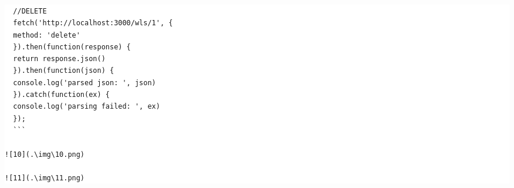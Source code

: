       //DELETE
      fetch('http://localhost:3000/wls/1', {
      method: 'delete'
      }).then(function(response) {
      return response.json()
      }).then(function(json) {
      console.log('parsed json: ', json)
      }).catch(function(ex) {
      console.log('parsing failed: ', ex)
      });
      ```

    ![10](.\img\10.png)

    ![11](.\img\11.png)
